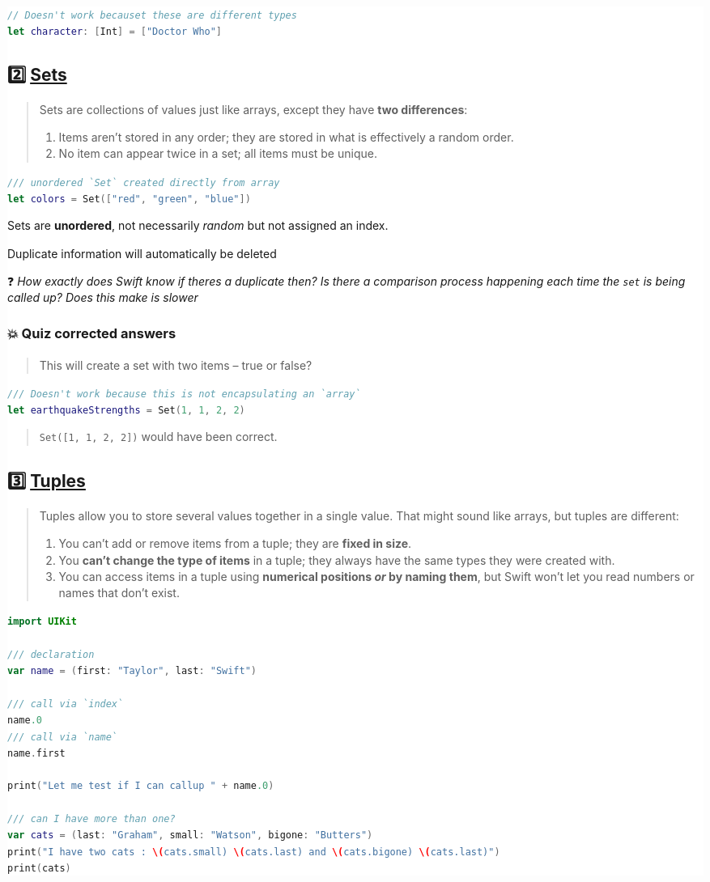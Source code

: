 ```swift
// Doesn't work becauset these are different types
let character: [Int] = ["Doctor Who"]
```

## :two: [Sets](https://www.hackingwithswift.com/sixty/2/2/sets)

>Sets are collections of values just like arrays, except they have **two differences**:
>
>1) Items aren’t stored in any order; they are stored in what is effectively a random order.
>2) No item can appear twice in a set; all items must be unique.

```swift
/// unordered `Set` created directly from array
let colors = Set(["red", "green", "blue"])
```

Sets are **unordered**, not necessarily *random* but not assigned an index.

Duplicate information will automatically be deleted

:question: *How exactly does Swift know if theres a duplicate then? Is there a comparison process happening each time the `set` is being called up? Does this make is slower*

### :boom: Quiz corrected answers

>This will create a set with two items – true or false?
```swift
/// Doesn't work because this is not encapsulating an `array`
let earthquakeStrengths = Set(1, 1, 2, 2)
```
> `Set([1, 1, 2, 2])` would have been correct.

## :three: [Tuples](https://www.hackingwithswift.com/sixty/2/3/tuples) 

>Tuples allow you to store several values together in a single value. That might sound like arrays, but tuples are different:
>
> 1) You can’t add or remove items from a tuple; they are **fixed in size**.
> 2) You **can’t change the type of items** in a tuple; they always have the same types they were created with.
> 3) You can access items in a tuple using **numerical positions *or* by naming them**, but Swift won’t let you read numbers or names that don’t exist.

```swift
import UIKit

/// declaration
var name = (first: "Taylor", last: "Swift")

/// call via `index`
name.0
/// call via `name`
name.first

print("Let me test if I can callup " + name.0)

/// can I have more than one?
var cats = (last: "Graham", small: "Watson", bigone: "Butters")
print("I have two cats : \(cats.small) \(cats.last) and \(cats.bigone) \(cats.last)")
print(cats)
```
